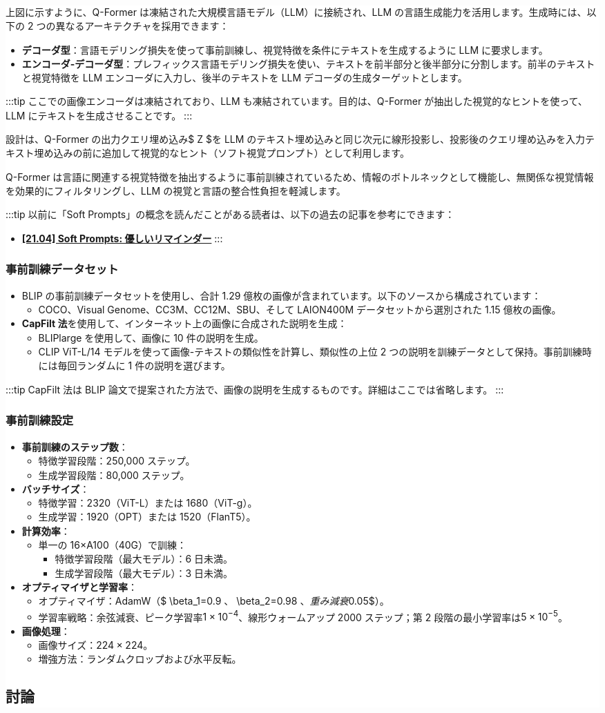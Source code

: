 上図に示すように、Q-Former は凍結された大規模言語モデル（LLM）に接続され、LLM の言語生成能力を活用します。生成時には、以下の 2 つの異なるアーキテクチャを採用できます：

- **デコーダ型**：言語モデリング損失を使って事前訓練し、視覚特徴を条件にテキストを生成するように LLM に要求します。
- **エンコーダ-デコーダ型**：プレフィックス言語モデリング損失を使い、テキストを前半部分と後半部分に分割します。前半のテキストと視覚特徴を LLM エンコーダに入力し、後半のテキストを LLM デコーダの生成ターゲットとします。

:::tip
ここでの画像エンコーダは凍結されており、LLM も凍結されています。目的は、Q-Former が抽出した視覚的なヒントを使って、LLM にテキストを生成させることです。
:::

設計は、Q-Former の出力クエリ埋め込み$ Z $を LLM のテキスト埋め込みと同じ次元に線形投影し、投影後のクエリ埋め込みを入力テキスト埋め込みの前に追加して視覚的なヒント（ソフト視覚プロンプト）として利用します。

Q-Former は言語に関連する視覚特徴を抽出するように事前訓練されているため、情報のボトルネックとして機能し、無関係な視覚情報を効果的にフィルタリングし、LLM の視覚と言語の整合性負担を軽減します。

:::tip
以前に「Soft Prompts」の概念を読んだことがある読者は、以下の過去の記事を参考にできます：

- [**[21.04] Soft Prompts: 優しいリマインダー**](../2104-soft-prompts/index.md)
  :::

### 事前訓練データセット

- BLIP の事前訓練データセットを使用し、合計 1.29 億枚の画像が含まれています。以下のソースから構成されています：
  - COCO、Visual Genome、CC3M、CC12M、SBU、そして LAION400M データセットから選別された 1.15 億枚の画像。
- **CapFilt 法**を使用して、インターネット上の画像に合成された説明を生成：
  - BLIPlarge を使用して、画像に 10 件の説明を生成。
  - CLIP ViT-L/14 モデルを使って画像-テキストの類似性を計算し、類似性の上位 2 つの説明を訓練データとして保持。事前訓練時には毎回ランダムに 1 件の説明を選びます。

:::tip
CapFilt 法は BLIP 論文で提案された方法で、画像の説明を生成するものです。詳細はここでは省略します。
:::

### 事前訓練設定

- **事前訓練のステップ数**：
  - 特徴学習段階：250,000 ステップ。
  - 生成学習段階：80,000 ステップ。
- **バッチサイズ**：
  - 特徴学習：2320（ViT-L）または 1680（ViT-g）。
  - 生成学習：1920（OPT）または 1520（FlanT5）。
- **計算効率**：
  - 単一の 16×A100（40G）で訓練：
    - 特徴学習段階（最大モデル）：6 日未満。
    - 生成学習段階（最大モデル）：3 日未満。
- **オプティマイザと学習率**：
  - オプティマイザ：AdamW（$ \beta_1=0.9 $、$ \beta_2=0.98 $、重み減衰$0.05$）。
  - 学習率戦略：余弦減衰、ピーク学習率$1 \times 10^{-4}$、線形ウォームアップ 2000 ステップ；第 2 段階の最小学習率は$5 \times 10^{-5}$。
- **画像処理**：
  - 画像サイズ：$224 \times 224$。
  - 増強方法：ランダムクロップおよび水平反転。

## 討論
